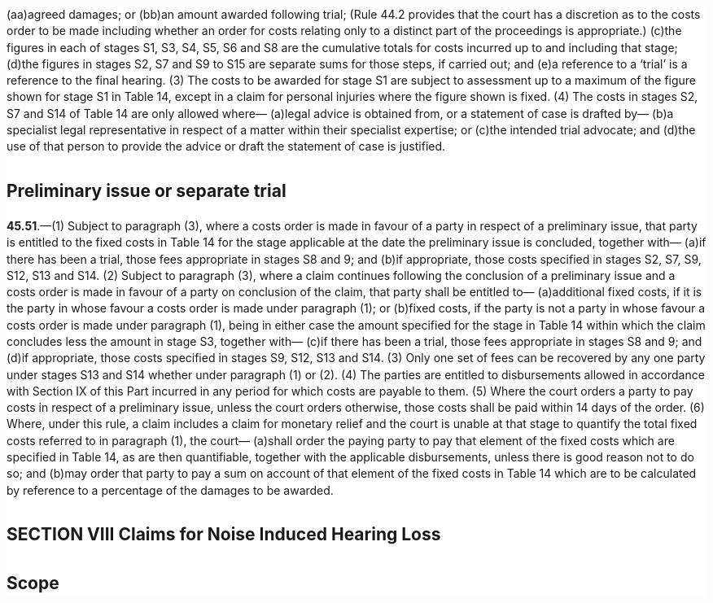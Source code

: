 (aa)agreed damages; or
(bb)an amount awarded following trial;
(Rule 44.2 provides that the court has a discretion as to the costs order to be made including whether an order for costs relating only to a distinct part of the proceedings is appropriate.)
(c)the figures in each of stages S1, S3, S4, S5, S6 and S8 are the cumulative totals for costs incurred up to and including that stage;
(d)the figures in stages S2, S7 and S9 to S15 are separate sums for those steps, if carried out; and
(e)a reference to a ‘trial’ is a reference to the final hearing.
(3) The costs to be awarded for stage S1 are subject to assessment up to a maximum of the figure shown for stage S1 in Table 14, except in a claim for personal injuries where the figure shown is fixed.
(4) The costs in stages S2, S7 and S14 of Table 14 are only allowed where—
(a)legal advice is obtained from, or a statement of case is drafted by—
(b)a specialist legal representative in respect of a matter within their specialist expertise; or
(c)the intended trial advocate; and
(d)the use of that person to provide the advice or draft the statement of case is justified.
## Preliminary issue or separate trial

**45.51**.—(1) Subject to paragraph (3), where a costs order is made in favour of a party in respect of a preliminary issue, that party is entitled to the fixed costs in Table 14 for the stage applicable at the date the preliminary issue is concluded, together with—
(a)if there has been a trial, those fees appropriate in stages S8 and 9; and
(b)if appropriate, those costs specified in stages S2, S7, S9, S12, S13 and S14.
(2) Subject to paragraph (3), where a claim continues following the conclusion of a preliminary issue and a costs order is made in favour of a party on conclusion of the claim, that party shall be entitled to—
(a)additional fixed costs, if it is the party in whose favour a costs order is made under paragraph (1); or
(b)fixed costs, if the party is not a party in whose favour a costs order is made under paragraph (1),
being in either case the amount specified for the stage in Table 14 within which the claim concludes less the amount in stage S3, together with—
(c)if there has been a trial, those fees appropriate in stages S8 and 9; and
(d)if appropriate, those costs specified in stages S9, S12, S13 and S14.
(3) Only one set of fees can be recovered by any one party under stages S13 and S14 whether under paragraph (1) or (2).
(4) The parties are entitled to disbursements allowed in accordance with Section IX of this Part incurred in any period for which costs are payable to them.
(5) Where the court orders a party to pay costs in respect of a preliminary issue, unless the court orders otherwise, those costs shall be paid within 14 days of the order.
(6) Where, under this rule, a claim includes a claim for monetary relief and the court is unable at that stage to quantify the total fixed costs referred to in paragraph (1), the court—
(a)shall order the paying party to pay that element of the fixed costs which are specified in Table 14, as are then quantifiable, together with the applicable disbursements, unless there is good reason not to do so; and
(b)may order that party to pay a sum on account of that element of the fixed costs in Table 14 which are to be calculated by reference to a percentage of the damages to be awarded.
## SECTION VIII Claims for Noise Induced Hearing Loss
## Scope
